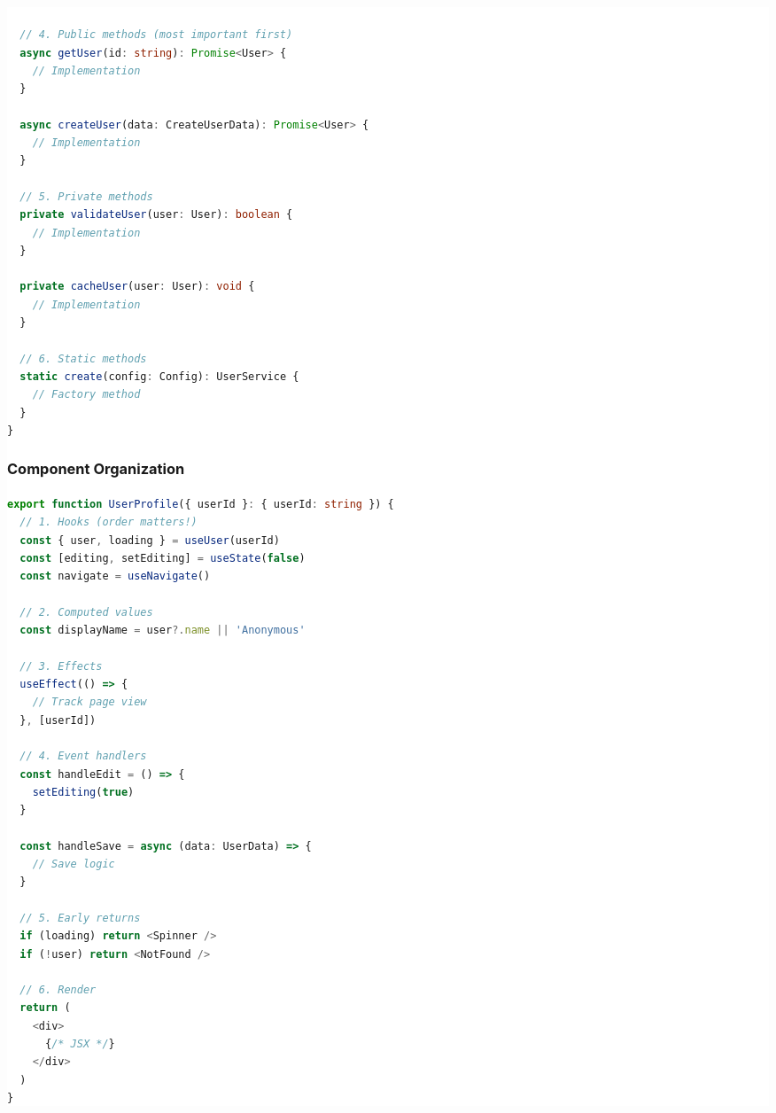 ```typescript

  // 4. Public methods (most important first)
  async getUser(id: string): Promise<User> {
    // Implementation
  }

  async createUser(data: CreateUserData): Promise<User> {
    // Implementation
  }

  // 5. Private methods
  private validateUser(user: User): boolean {
    // Implementation
  }

  private cacheUser(user: User): void {
    // Implementation
  }

  // 6. Static methods
  static create(config: Config): UserService {
    // Factory method
  }
}
```

### Component Organization

```typescript
export function UserProfile({ userId }: { userId: string }) {
  // 1. Hooks (order matters!)
  const { user, loading } = useUser(userId)
  const [editing, setEditing] = useState(false)
  const navigate = useNavigate()

  // 2. Computed values
  const displayName = user?.name || 'Anonymous'

  // 3. Effects
  useEffect(() => {
    // Track page view
  }, [userId])

  // 4. Event handlers
  const handleEdit = () => {
    setEditing(true)
  }

  const handleSave = async (data: UserData) => {
    // Save logic
  }

  // 5. Early returns
  if (loading) return <Spinner />
  if (!user) return <NotFound />

  // 6. Render
  return (
    <div>
      {/* JSX */}
    </div>
  )
}
```